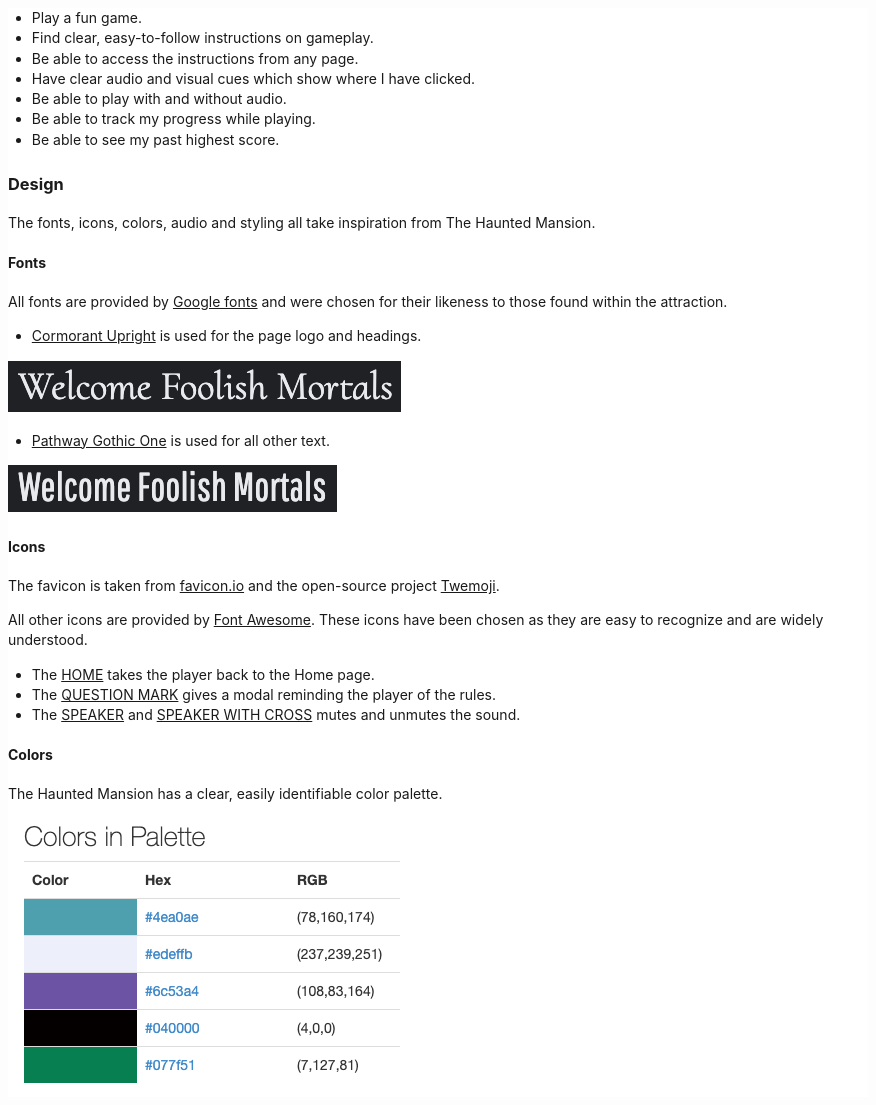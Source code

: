 - Play a fun game.
- Find clear, easy-to-follow instructions on gameplay.
- Be able to access the instructions from any page.
- Have clear audio and visual cues which show where I have clicked.
- Be able to play with and without audio.
- Be able to track my progress while playing.
- Be able to see my past highest score.

### Design ###

The fonts, icons, colors, audio and styling all take inspiration from The Haunted Mansion.

#### Fonts ####

All fonts are provided by [Google fonts](https://fonts.google.com/) and were chosen for their likeness to those found within the attraction.

- [Cormorant Upright](https://fonts.google.com/specimen/Cormorant+Upright?preview.text_type=custom) is used for the page logo and headings.

![Cormorant Upright example](/assets/images/readme/cormorantupright.png)

- [Pathway Gothic One](https://fonts.google.com/specimen/Pathway+Gothic+One?preview.text_type=custom) is used for all other text.

![Pathway Gothic One example](/assets/images/readme/pathwaygothicone.png)

#### Icons ####

The favicon is taken from [favicon.io](https://favicon.io/emoji-favicons/ghost/) and the open-source project [Twemoji](https://twemoji.twitter.com/).

All other icons are provided by [Font Awesome](https://fontawesome.com/).  These icons have been chosen as they are easy to recognize and are widely understood.

- The [HOME](https://fontawesome.com/icons/home?style=solid) takes the player back to the Home page.
- The [QUESTION MARK](https://fontawesome.com/icons/question-circle?style=regular) gives a modal reminding the player of the rules.
- The [SPEAKER](https://fontawesome.com/icons/volume-up) and [SPEAKER WITH CROSS](https://fontawesome.com/icons/volume-mute?style=solid) mutes and unmutes the sound.

#### Colors ####

The Haunted Mansion has a clear, easily identifiable color palette. 

![IMAGE OF COLOR PALETTE](/assets/images/readme/disneyhauntedmansioncolorhex.png)
